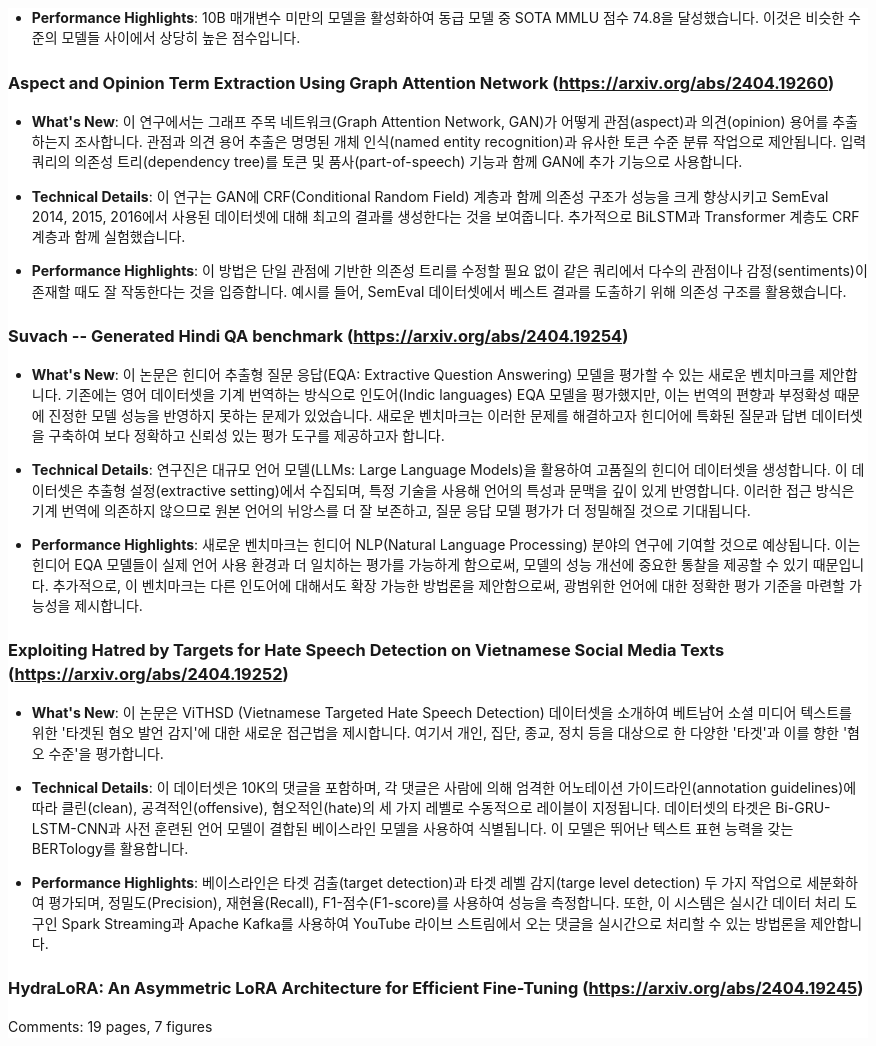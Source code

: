 - **Performance Highlights**: 10B 매개변수 미만의 모델을 활성화하여 동급 모델 중 SOTA MMLU 점수 74.8을 달성했습니다. 이것은 비슷한 수준의 모델들 사이에서 상당히 높은 점수입니다.



### Aspect and Opinion Term Extraction Using Graph Attention Network (https://arxiv.org/abs/2404.19260)
- **What's New**: 이 연구에서는 그래프 주목 네트워크(Graph Attention Network, GAN)가 어떻게 관점(aspect)과 의견(opinion) 용어를 추출하는지 조사합니다. 관점과 의견 용어 추출은 명명된 개체 인식(named entity recognition)과 유사한 토큰 수준 분류 작업으로 제안됩니다. 입력 쿼리의 의존성 트리(dependency tree)를 토큰 및 품사(part-of-speech) 기능과 함께 GAN에 추가 기능으로 사용합니다.

- **Technical Details**: 이 연구는 GAN에 CRF(Conditional Random Field) 계층과 함께 의존성 구조가 성능을 크게 향상시키고 SemEval 2014, 2015, 2016에서 사용된 데이터셋에 대해 최고의 결과를 생성한다는 것을 보여줍니다. 추가적으로 BiLSTM과 Transformer 계층도 CRF 계층과 함께 실험했습니다.

- **Performance Highlights**: 이 방법은 단일 관점에 기반한 의존성 트리를 수정할 필요 없이 같은 쿼리에서 다수의 관점이나 감정(sentiments)이 존재할 때도 잘 작동한다는 것을 입증합니다. 예시를 들어, SemEval 데이터셋에서 베스트 결과를 도출하기 위해 의존성 구조를 활용했습니다.



### Suvach -- Generated Hindi QA benchmark (https://arxiv.org/abs/2404.19254)
- **What's New**: 이 논문은 힌디어 추출형 질문 응답(EQA: Extractive Question Answering) 모델을 평가할 수 있는 새로운 벤치마크를 제안합니다. 기존에는 영어 데이터셋을 기계 번역하는 방식으로 인도어(Indic languages) EQA 모델을 평가했지만, 이는 번역의 편향과 부정확성 때문에 진정한 모델 성능을 반영하지 못하는 문제가 있었습니다. 새로운 벤치마크는 이러한 문제를 해결하고자 힌디어에 특화된 질문과 답변 데이터셋을 구축하여 보다 정확하고 신뢰성 있는 평가 도구를 제공하고자 합니다.

- **Technical Details**: 연구진은 대규모 언어 모델(LLMs: Large Language Models)을 활용하여 고품질의 힌디어 데이터셋을 생성합니다. 이 데이터셋은 추출형 설정(extractive setting)에서 수집되며, 특정 기술을 사용해 언어의 특성과 문맥을 깊이 있게 반영합니다. 이러한 접근 방식은 기계 번역에 의존하지 않으므로 원본 언어의 뉘앙스를 더 잘 보존하고, 질문 응답 모델 평가가 더 정밀해질 것으로 기대됩니다.

- **Performance Highlights**: 새로운 벤치마크는 힌디어 NLP(Natural Language Processing) 분야의 연구에 기여할 것으로 예상됩니다. 이는 힌디어 EQA 모델들이 실제 언어 사용 환경과 더 일치하는 평가를 가능하게 함으로써, 모델의 성능 개선에 중요한 통찰을 제공할 수 있기 때문입니다. 추가적으로, 이 벤치마크는 다른 인도어에 대해서도 확장 가능한 방법론을 제안함으로써, 광범위한 언어에 대한 정확한 평가 기준을 마련할 가능성을 제시합니다.



### Exploiting Hatred by Targets for Hate Speech Detection on Vietnamese  Social Media Texts (https://arxiv.org/abs/2404.19252)
- **What's New**: 이 논문은 ViTHSD (Vietnamese Targeted Hate Speech Detection) 데이터셋을 소개하여 베트남어 소셜 미디어 텍스트를 위한 '타겟된 혐오 발언 감지'에 대한 새로운 접근법을 제시합니다. 여기서 개인, 집단, 종교, 정치 등을 대상으로 한 다양한 '타겟'과 이를 향한 '혐오 수준'을 평가합니다.

- **Technical Details**: 이 데이터셋은 10K의 댓글을 포함하며, 각 댓글은 사람에 의해 엄격한 어노테이션 가이드라인(annotation guidelines)에 따라 클린(clean), 공격적인(offensive), 혐오적인(hate)의 세 가지 레벨로 수동적으로 레이블이 지정됩니다. 데이터셋의 타겟은 Bi-GRU-LSTM-CNN과 사전 훈련된 언어 모델이 결합된 베이스라인 모델을 사용하여 식별됩니다. 이 모델은 뛰어난 텍스트 표현 능력을 갖는 BERTology를 활용합니다.

- **Performance Highlights**: 베이스라인은 타겟 검출(target detection)과 타겟 레벨 감지(targe level detection) 두 가지 작업으로 세분화하여 평가되며, 정밀도(Precision), 재현율(Recall), F1-점수(F1-score)를 사용하여 성능을 측정합니다. 또한, 이 시스템은 실시간 데이터 처리 도구인 Spark Streaming과 Apache Kafka를 사용하여 YouTube 라이브 스트림에서 오는 댓글을 실시간으로 처리할 수 있는 방법론을 제안합니다.



### HydraLoRA: An Asymmetric LoRA Architecture for Efficient Fine-Tuning (https://arxiv.org/abs/2404.19245)
Comments: 19 pages, 7 figures
